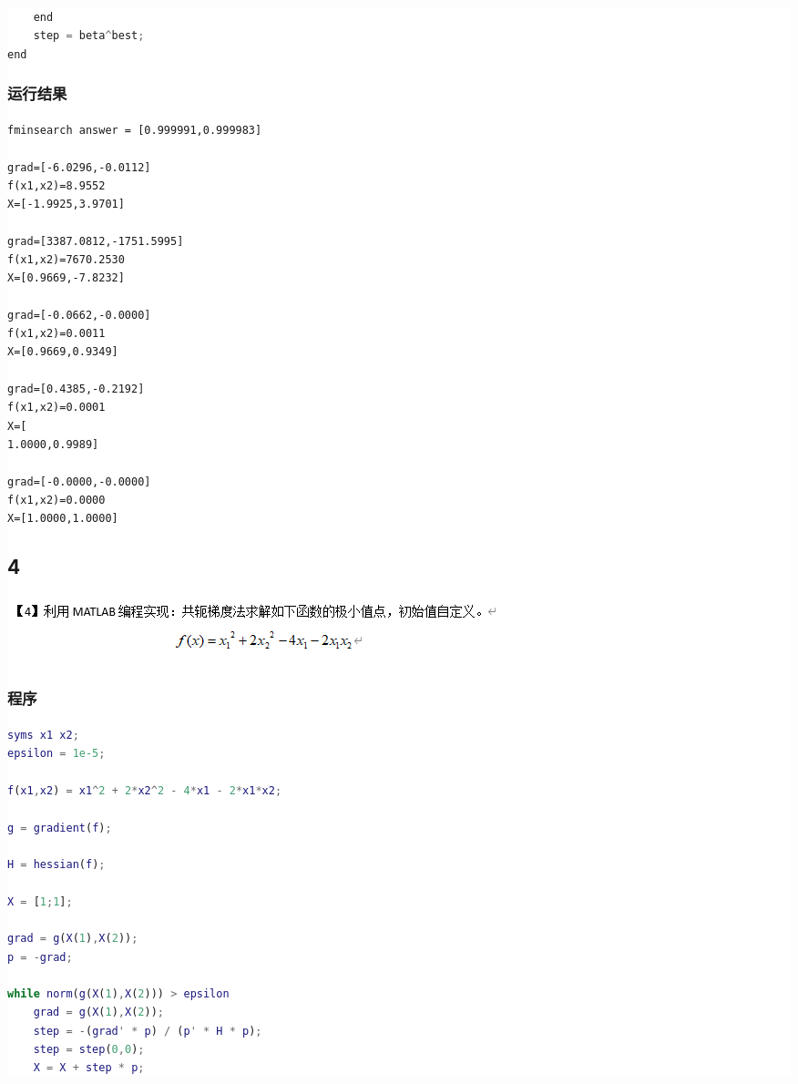```python
    end
    step = beta^best;
end
```

### 运行结果

```
fminsearch answer = [0.999991,0.999983]

grad=[-6.0296,-0.0112]
f(x1,x2)=8.9552
X=[-1.9925,3.9701]

grad=[3387.0812,-1751.5995]
f(x1,x2)=7670.2530
X=[0.9669,-7.8232]

grad=[-0.0662,-0.0000]
f(x1,x2)=0.0011
X=[0.9669,0.9349]

grad=[0.4385,-0.2192]
f(x1,x2)=0.0001
X=[
1.0000,0.9989]

grad=[-0.0000,-0.0000]
f(x1,x2)=0.0000
X=[1.0000,1.0000]

```

## 4

![image-20200610101304451](assignment.assets/image-20200610101304451.png)

### 程序

```matlab
syms x1 x2;
epsilon = 1e-5;

f(x1,x2) = x1^2 + 2*x2^2 - 4*x1 - 2*x1*x2;

g = gradient(f);

H = hessian(f);

X = [1;1];

grad = g(X(1),X(2));
p = -grad;

while norm(g(X(1),X(2))) > epsilon
    grad = g(X(1),X(2));
    step = -(grad' * p) / (p' * H * p);
    step = step(0,0);
    X = X + step * p;
```